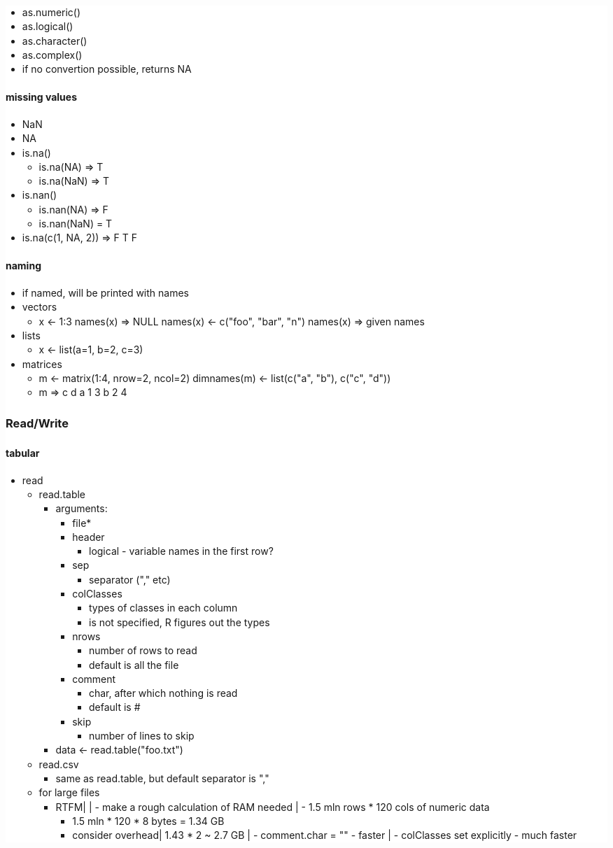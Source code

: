   - as.numeric()
  - as.logical()
  - as.character()
  - as.complex()
  - if no convertion possible, returns NA
#### missing values
- NaN
- NA
- is.na()
  - is.na(NA) => T
  - is.na(NaN) => T
- is.nan()
  - is.nan(NA) => F
  - is.nan(NaN) = T
- is.na(c(1, NA, 2)) => F T F
#### naming
- if named, will be printed with names
- vectors
  - x <- 1:3
names(x) => NULL
names(x) <- c("foo", "bar", "n")
names(x) => given names
- lists
  - x <- list(a=1, b=2, c=3)
- matrices
  - m <- matrix(1:4, nrow=2, ncol=2)
dimnames(m) <- list(c("a", "b"), c("c", "d"))
  - m =>
        c  d
a  1  3
b  2  4

### Read/Write
#### tabular
- read
  - read.table
    - arguments:
      - file*
      - header
        - logical - variable names in the first row?
      - sep
        - separator ("," etc)
      - colClasses
        - types of classes in each column
        - is not specified, R figures out the types
      - nrows
        - number of rows to read
        - default is all the file
      - comment
        - char, after which nothing is read
        - default is #
      - skip
        - number of lines to skip
    - data <- read.table("foo.txt")
  - read.csv
    - same as read.table, but default separator is ","
  - for large files
    - RTFM|   |    - make a rough calculation of RAM needed |      - 1.5 mln rows * 120 cols of numeric data
      - 1.5 mln * 120 * 8 bytes = 1.34 GB
      - consider overhead|   1.43 * 2 ~ 2.7 GB |    - comment.char = "" - faster |    - colClasses set explicitly - much faster